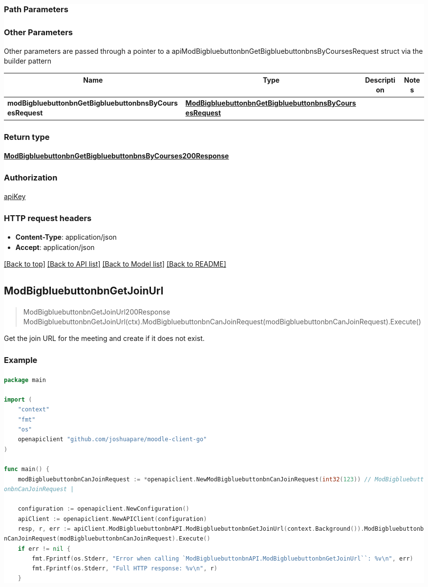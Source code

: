 ### Path Parameters



### Other Parameters

Other parameters are passed through a pointer to a apiModBigbluebuttonbnGetBigbluebuttonbnsByCoursesRequest struct via the builder pattern


Name | Type | Description  | Notes
------------- | ------------- | ------------- | -------------
 **modBigbluebuttonbnGetBigbluebuttonbnsByCoursesRequest** | [**ModBigbluebuttonbnGetBigbluebuttonbnsByCoursesRequest**](ModBigbluebuttonbnGetBigbluebuttonbnsByCoursesRequest.md) |  | 

### Return type

[**ModBigbluebuttonbnGetBigbluebuttonbnsByCourses200Response**](ModBigbluebuttonbnGetBigbluebuttonbnsByCourses200Response.md)

### Authorization

[apiKey](../README.md#apiKey)

### HTTP request headers

- **Content-Type**: application/json
- **Accept**: application/json

[[Back to top]](#) [[Back to API list]](../README.md#documentation-for-api-endpoints)
[[Back to Model list]](../README.md#documentation-for-models)
[[Back to README]](../README.md)


## ModBigbluebuttonbnGetJoinUrl

> ModBigbluebuttonbnGetJoinUrl200Response ModBigbluebuttonbnGetJoinUrl(ctx).ModBigbluebuttonbnCanJoinRequest(modBigbluebuttonbnCanJoinRequest).Execute()

Get the join URL for the meeting and create if it does not exist.



### Example

```go
package main

import (
	"context"
	"fmt"
	"os"
	openapiclient "github.com/joshuapare/moodle-client-go"
)

func main() {
	modBigbluebuttonbnCanJoinRequest := *openapiclient.NewModBigbluebuttonbnCanJoinRequest(int32(123)) // ModBigbluebuttonbnCanJoinRequest | 

	configuration := openapiclient.NewConfiguration()
	apiClient := openapiclient.NewAPIClient(configuration)
	resp, r, err := apiClient.ModBigbluebuttonbnAPI.ModBigbluebuttonbnGetJoinUrl(context.Background()).ModBigbluebuttonbnCanJoinRequest(modBigbluebuttonbnCanJoinRequest).Execute()
	if err != nil {
		fmt.Fprintf(os.Stderr, "Error when calling `ModBigbluebuttonbnAPI.ModBigbluebuttonbnGetJoinUrl``: %v\n", err)
		fmt.Fprintf(os.Stderr, "Full HTTP response: %v\n", r)
	}
```